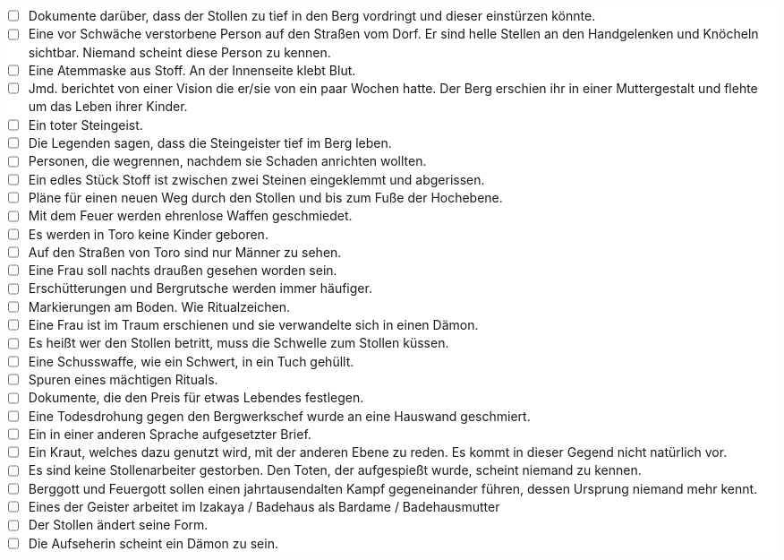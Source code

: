 - [  ] Dokumente darüber, dass der Stollen zu tief in den Berg vordringt und dieser einstürzen könnte.
- [  ] Eine vor Schwäche verstorbene Person auf den Straßen vom Dorf. Er sind helle Stellen an den Handgelenken und Knöcheln sichtbar. Niemand scheint diese Person zu kennen.
- [  ] Eine Atemmaske aus Stoff. An der Innenseite klebt Blut.
- [  ] Jmd. berichtet von einer Vision die er/sie von ein paar Wochen hatte. Der Berg erschien ihr in einer Muttergestalt und flehte um das Leben ihrer Kinder.
- [  ] Ein toter Steingeist.
- [  ] Die Legenden sagen, dass die Steingeister tief im Berg leben.
- [  ] Personen, die wegrennen, nachdem sie Schaden anrichten wollten.
- [  ] Ein edles Stück Stoff ist zwischen zwei Steinen eingeklemmt und abgerissen.
- [  ] Pläne für einen neuen Weg durch den Stollen und bis zum Fuße der Hochebene.
- [  ] Mit dem Feuer werden ehrenlose Waffen geschmiedet.
- [  ] Es werden in Toro keine Kinder geboren.
- [  ] Auf den Straßen von Toro sind nur Männer zu sehen.
- [  ] Eine Frau soll nachts draußen gesehen worden sein. 
- [  ] Erschütterungen und Bergrutsche werden immer häufiger. 
- [  ] Markierungen am Boden. Wie Ritualzeichen. 
- [  ] Eine Frau ist im Traum erschienen und sie verwandelte sich in einen Dämon. 
- [  ] Es heißt wer den Stollen betritt, muss die Schwelle zum Stollen küssen.
- [  ] Eine Schusswaffe, wie ein Schwert, in ein Tuch gehüllt. 
- [  ] Spuren eines mächtigen Rituals. 
- [  ] Dokumente, die den Preis für etwas Lebendes festlegen. 
- [  ] Eine Todesdrohung gegen den Bergwerkschef wurde an eine Hauswand geschmiert. 
- [  ] Ein in einer anderen Sprache aufgesetzter Brief. 
- [  ] Ein Kraut, welches dazu genutzt wird, mit der anderen Ebene zu reden. Es kommt in dieser Gegend nicht natürlich vor. 
- [  ] Es sind keine Stollenarbeiter gestorben. Den Toten, der aufgespießt wurde, scheint niemand zu kennen. 
- [  ] Berggott und Feuergott sollen einen jahrtausendalten Kampf gegeneinander führen, dessen Ursprung niemand mehr kennt.   
- [  ] Eines der Geister arbeitet im Izakaya / Badehaus  als Bardame / Badehausmutter
- [  ] Der Stollen ändert seine Form.
- [  ] Die Aufseherin scheint ein Dämon zu sein.